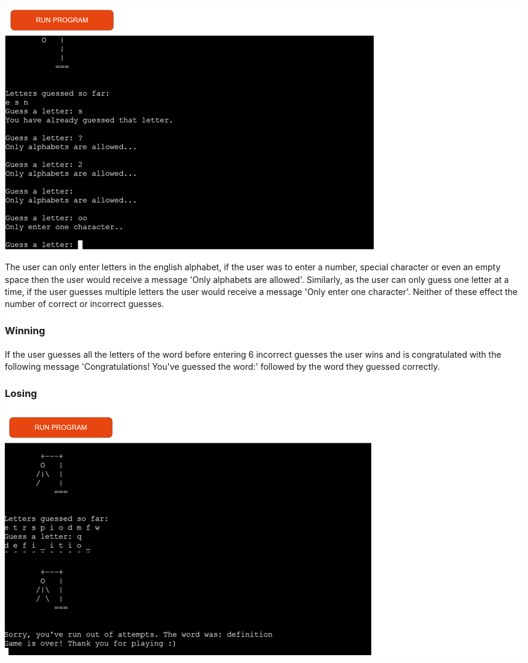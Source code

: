 ![only one](images/only_one_character.png)

The user can only enter letters in the english alphabet, if the user was to enter a number, special character or even an empty space then the user would receive a message 'Only alphabets are allowed'. 
Similarly, as the user can only guess one letter at a time, if the user guesses multiple letters the user would receive a message 'Only enter one character'. Neither of these effect the number of correct or incorrect guesses.

### Winning
If the user guesses all the letters of the word before entering 6 incorrect guesses the user wins and is congratulated with the following message 'Congratulations! You've guessed the word:' followed by the word they guessed correctly.

### Losing

![sorry](images/sorry.png)
